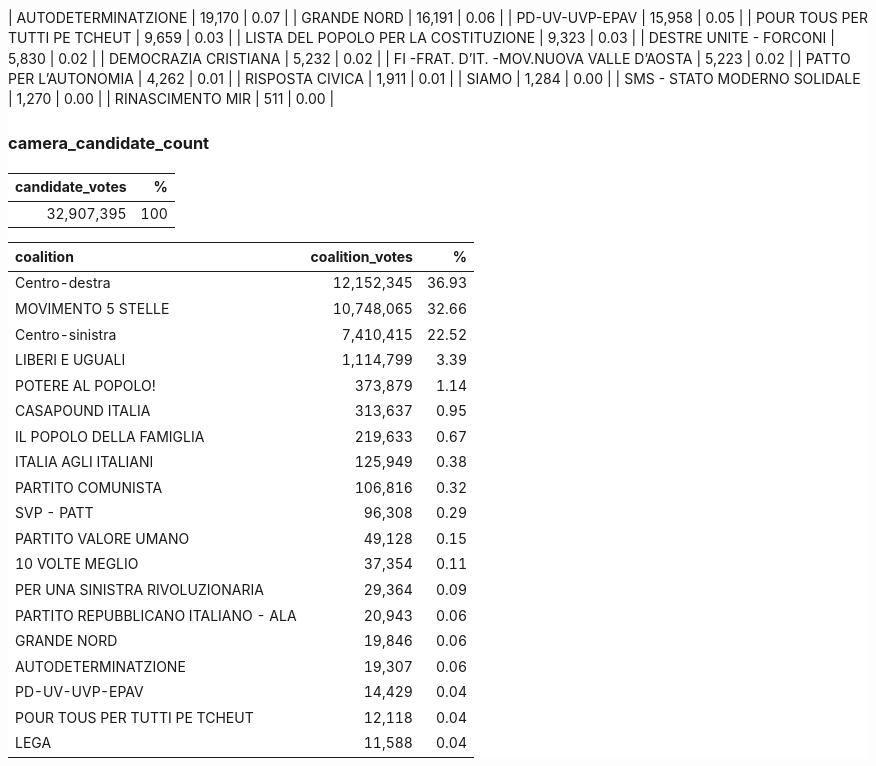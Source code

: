 | AUTODETERMINATZIONE                      |       19,170 |  0.07 |
| GRANDE NORD                              |       16,191 |  0.06 |
| PD-UV-UVP-EPAV                           |       15,958 |  0.05 |
| POUR TOUS PER TUTTI PE TCHEUT            |        9,659 |  0.03 |
| LISTA DEL POPOLO PER LA COSTITUZIONE     |        9,323 |  0.03 |
| DESTRE UNITE - FORCONI                   |        5,830 |  0.02 |
| DEMOCRAZIA CRISTIANA                     |        5,232 |  0.02 |
| FI -FRAT. D’IT. -MOV.NUOVA VALLE D’AOSTA |        5,223 |  0.02 |
| PATTO PER L’AUTONOMIA                    |        4,262 |  0.01 |
| RISPOSTA CIVICA                          |        1,911 |  0.01 |
| SIAMO                                    |        1,284 |  0.00 |
| SMS - STATO MODERNO SOLIDALE             |        1,270 |  0.00 |
| RINASCIMENTO MIR                         |          511 |  0.00 |

### camera\_candidate\_count

| candidate\_votes |   % |
| ---------------: | --: |
|       32,907,395 | 100 |

| coalition                                | coalition\_votes |     % |
| :--------------------------------------- | ---------------: | ----: |
| Centro-destra                            |       12,152,345 | 36.93 |
| MOVIMENTO 5 STELLE                       |       10,748,065 | 32.66 |
| Centro-sinistra                          |        7,410,415 | 22.52 |
| LIBERI E UGUALI                          |        1,114,799 |  3.39 |
| POTERE AL POPOLO\!                       |          373,879 |  1.14 |
| CASAPOUND ITALIA                         |          313,637 |  0.95 |
| IL POPOLO DELLA FAMIGLIA                 |          219,633 |  0.67 |
| ITALIA AGLI ITALIANI                     |          125,949 |  0.38 |
| PARTITO COMUNISTA                        |          106,816 |  0.32 |
| SVP - PATT                               |           96,308 |  0.29 |
| PARTITO VALORE UMANO                     |           49,128 |  0.15 |
| 10 VOLTE MEGLIO                          |           37,354 |  0.11 |
| PER UNA SINISTRA RIVOLUZIONARIA          |           29,364 |  0.09 |
| PARTITO REPUBBLICANO ITALIANO - ALA      |           20,943 |  0.06 |
| GRANDE NORD                              |           19,846 |  0.06 |
| AUTODETERMINATZIONE                      |           19,307 |  0.06 |
| PD-UV-UVP-EPAV                           |           14,429 |  0.04 |
| POUR TOUS PER TUTTI PE TCHEUT            |           12,118 |  0.04 |
| LEGA                                     |           11,588 |  0.04 |